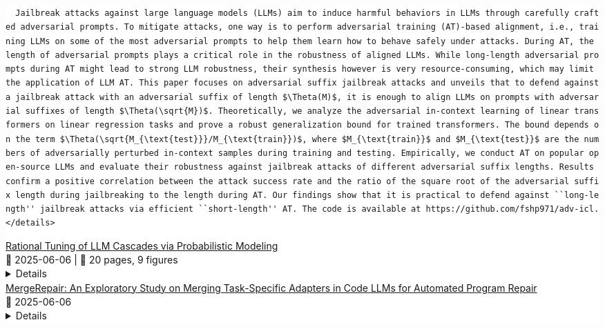       Jailbreak attacks against large language models (LLMs) aim to induce harmful behaviors in LLMs through carefully crafted adversarial prompts. To mitigate attacks, one way is to perform adversarial training (AT)-based alignment, i.e., training LLMs on some of the most adversarial prompts to help them learn how to behave safely under attacks. During AT, the length of adversarial prompts plays a critical role in the robustness of aligned LLMs. While long-length adversarial prompts during AT might lead to strong LLM robustness, their synthesis however is very resource-consuming, which may limit the application of LLM AT. This paper focuses on adversarial suffix jailbreak attacks and unveils that to defend against a jailbreak attack with an adversarial suffix of length $\Theta(M)$, it is enough to align LLMs on prompts with adversarial suffixes of length $\Theta(\sqrt{M})$. Theoretically, we analyze the adversarial in-context learning of linear transformers on linear regression tasks and prove a robust generalization bound for trained transformers. The bound depends on the term $\Theta(\sqrt{M_{\text{test}}}/M_{\text{train}})$, where $M_{\text{train}}$ and $M_{\text{test}}$ are the numbers of adversarially perturbed in-context samples during training and testing. Empirically, we conduct AT on popular open-source LLMs and evaluate their robustness against jailbreak attacks of different adversarial suffix lengths. Results confirm a positive correlation between the attack success rate and the ratio of the square root of the adversarial suffix length during jailbreaking to the length during AT. Our findings show that it is practical to defend against ``long-length'' jailbreak attacks via efficient ``short-length'' AT. The code is available at https://github.com/fshp971/adv-icl.
    </details>
</div>
<div class="paper-card">
    <div class="paper-title"><a href="http://arxiv.org/abs/2501.09345v4">Rational Tuning of LLM Cascades via Probabilistic Modeling</a></div>
    <div class="paper-meta">
      📅 2025-06-06
      | 💬 20 pages, 9 figures
    </div>
    <details class="paper-abstract">
      Understanding the reliability of large language models (LLMs) has recently garnered significant attention. Given LLMs' propensity to hallucinate, as well as their high sensitivity to prompt design, it is already challenging to predict the performance of an individual LLM. However, the problem becomes more complex for compound LLM systems such as cascades, where in addition to each model's standalone performance, we must understand how the error rates of different models interact. In this paper, we present a probabilistic model for the joint performance distribution of a sequence of LLMs, which enables a framework for rationally tuning the confidence thresholds of a LLM cascade using continuous optimization. Compared to selecting confidence thresholds using Bayesian optimization, our parametric Markov-copula model yields more favorable error-cost trade-offs, improving the area under the error-cost curve by 4.3% on average for cascades with $k\geq 3$ models. In the low-sample regime with $n \leq 30$ training examples, the performance improvement widens to 10.2%, suggesting that our framework's inductive assumptions about the interactions between the error rates of different LLMs enhance sample efficiency. Overall, our Markov-copula model provides a rational basis for tuning LLM cascade performance and points to the potential of probabilistic methods in analyzing systems of LLMs.
    </details>
</div>
<div class="paper-card">
    <div class="paper-title"><a href="http://arxiv.org/abs/2408.09568v3">MergeRepair: An Exploratory Study on Merging Task-Specific Adapters in Code LLMs for Automated Program Repair</a></div>
    <div class="paper-meta">
      📅 2025-06-06
    </div>
    <details class="paper-abstract">
